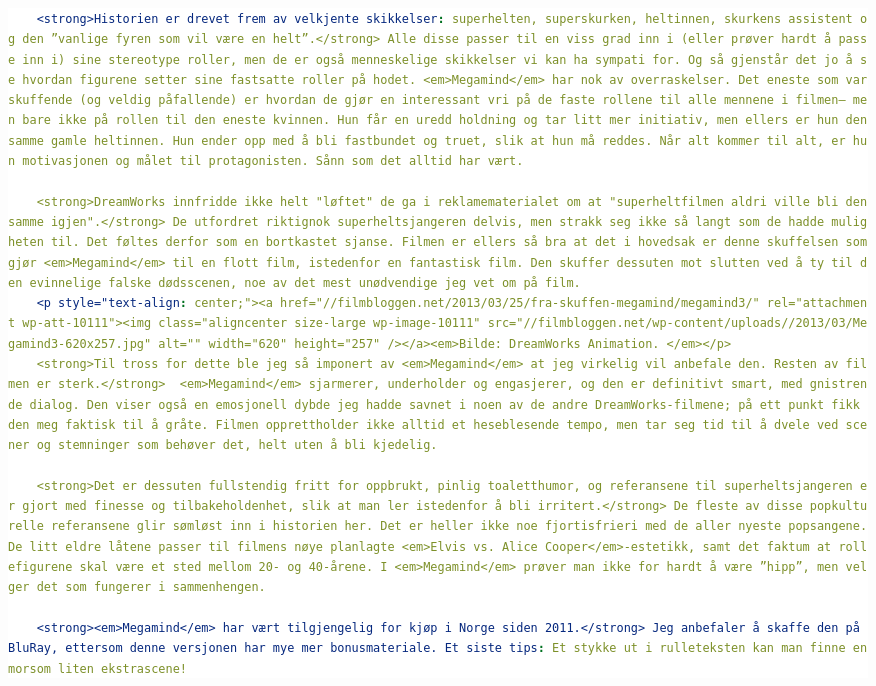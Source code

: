 ```yaml
    <strong>Historien er drevet frem av velkjente skikkelser: superhelten, superskurken, heltinnen, skurkens assistent og den ”vanlige fyren som vil være en helt”.</strong> Alle disse passer til en viss grad inn i (eller prøver hardt å passe inn i) sine stereotype roller, men de er også menneskelige skikkelser vi kan ha sympati for. Og så gjenstår det jo å se hvordan figurene setter sine fastsatte roller på hodet. <em>Megamind</em> har nok av overraskelser. Det eneste som var skuffende (og veldig påfallende) er hvordan de gjør en interessant vri på de faste rollene til alle mennene i filmen— men bare ikke på rollen til den eneste kvinnen. Hun får en uredd holdning og tar litt mer initiativ, men ellers er hun den samme gamle heltinnen. Hun ender opp med å bli fastbundet og truet, slik at hun må reddes. Når alt kommer til alt, er hun motivasjonen og målet til protagonisten. Sånn som det alltid har vært.

    <strong>DreamWorks innfridde ikke helt "løftet" de ga i reklamematerialet om at "superheltfilmen aldri ville bli den samme igjen".</strong> De utfordret riktignok superheltsjangeren delvis, men strakk seg ikke så langt som de hadde muligheten til. Det føltes derfor som en bortkastet sjanse. Filmen er ellers så bra at det i hovedsak er denne skuffelsen som gjør <em>Megamind</em> til en flott film, istedenfor en fantastisk film. Den skuffer dessuten mot slutten ved å ty til den evinnelige falske dødsscenen, noe av det mest unødvendige jeg vet om på film.
    <p style="text-align: center;"><a href="//filmbloggen.net/2013/03/25/fra-skuffen-megamind/megamind3/" rel="attachment wp-att-10111"><img class="aligncenter size-large wp-image-10111" src="//filmbloggen.net/wp-content/uploads//2013/03/Megamind3-620x257.jpg" alt="" width="620" height="257" /></a><em>Bilde: DreamWorks Animation. </em></p>
    <strong>Til tross for dette ble jeg så imponert av <em>Megamind</em> at jeg virkelig vil anbefale den. Resten av filmen er sterk.</strong>  <em>Megamind</em> sjarmerer, underholder og engasjerer, og den er definitivt smart, med gnistrende dialog. Den viser også en emosjonell dybde jeg hadde savnet i noen av de andre DreamWorks-filmene; på ett punkt fikk den meg faktisk til å gråte. Filmen opprettholder ikke alltid et heseblesende tempo, men tar seg tid til å dvele ved scener og stemninger som behøver det, helt uten å bli kjedelig.

    <strong>Det er dessuten fullstendig fritt for oppbrukt, pinlig toaletthumor, og referansene til superheltsjangeren er gjort med finesse og tilbakeholdenhet, slik at man ler istedenfor å bli irritert.</strong> De fleste av disse popkulturelle referansene glir sømløst inn i historien her. Det er heller ikke noe fjortisfrieri med de aller nyeste popsangene. De litt eldre låtene passer til filmens nøye planlagte <em>Elvis vs. Alice Cooper</em>-estetikk, samt det faktum at rollefigurene skal være et sted mellom 20- og 40-årene. I <em>Megamind</em> prøver man ikke for hardt å være ”hipp”, men velger det som fungerer i sammenhengen.

    <strong><em>Megamind</em> har vært tilgjengelig for kjøp i Norge siden 2011.</strong> Jeg anbefaler å skaffe den på BluRay, ettersom denne versjonen har mye mer bonusmateriale. Et siste tips: Et stykke ut i rulleteksten kan man finne en morsom liten ekstrascene!
```